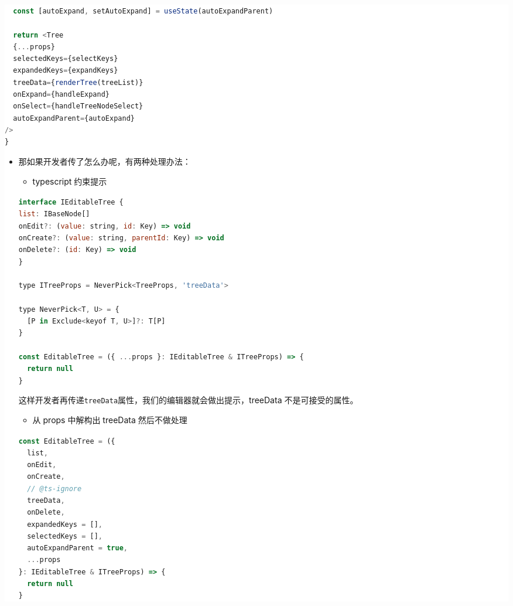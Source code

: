```javascript
  const [autoExpand, setAutoExpand] = useState(autoExpandParent)

  return <Tree
  {...props}
  selectedKeys={selectKeys}
  expandedKeys={expandKeys}
  treeData={renderTree(treeList)}
  onExpand={handleExpand}
  onSelect={handleTreeNodeSelect}
  autoExpandParent={autoExpand}
/>
}

```

- 那如果开发者传了怎么办呢，有两种处理办法：
  - typescript 约束提示

  ```javascript
  interface IEditableTree {
  list: IBaseNode[]
  onEdit?: (value: string, id: Key) => void
  onCreate?: (value: string, parentId: Key) => void
  onDelete?: (id: Key) => void
  }

  type ITreeProps = NeverPick<TreeProps, 'treeData'>

  type NeverPick<T, U> = {
    [P in Exclude<keyof T, U>]?: T[P]
  }

  const EditableTree = ({ ...props }: IEditableTree & ITreeProps) => {
    return null
  }
  ```

  这样开发者再传递`treeData`属性，我们的编辑器就会做出提示，treeData 不是可接受的属性。

  - 从 props 中解构出 treeData 然后不做处理

  ```javascript
  const EditableTree = ({
    list,
    onEdit,
    onCreate,
    // @ts-ignore
    treeData,
    onDelete,
    expandedKeys = [],
    selectedKeys = [],
    autoExpandParent = true,
    ...props
  }: IEditableTree & ITreeProps) => {
    return null
  }
  ```
